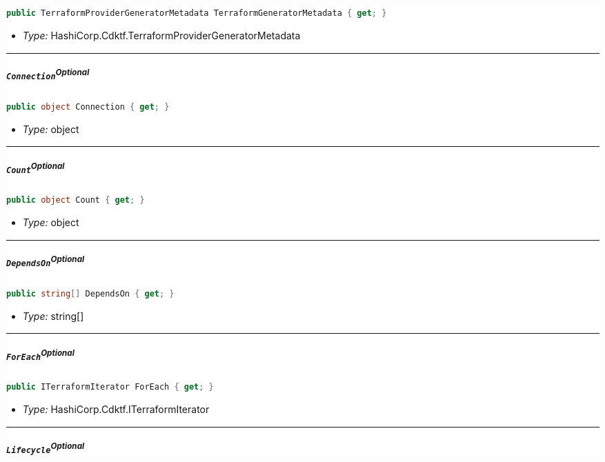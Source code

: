 ```csharp
public TerraformProviderGeneratorMetadata TerraformGeneratorMetadata { get; }
```

- *Type:* HashiCorp.Cdktf.TerraformProviderGeneratorMetadata

---

##### `Connection`<sup>Optional</sup> <a name="Connection" id="@cdktf/provider-gitlab.projectIssueBoard.ProjectIssueBoard.property.connection"></a>

```csharp
public object Connection { get; }
```

- *Type:* object

---

##### `Count`<sup>Optional</sup> <a name="Count" id="@cdktf/provider-gitlab.projectIssueBoard.ProjectIssueBoard.property.count"></a>

```csharp
public object Count { get; }
```

- *Type:* object

---

##### `DependsOn`<sup>Optional</sup> <a name="DependsOn" id="@cdktf/provider-gitlab.projectIssueBoard.ProjectIssueBoard.property.dependsOn"></a>

```csharp
public string[] DependsOn { get; }
```

- *Type:* string[]

---

##### `ForEach`<sup>Optional</sup> <a name="ForEach" id="@cdktf/provider-gitlab.projectIssueBoard.ProjectIssueBoard.property.forEach"></a>

```csharp
public ITerraformIterator ForEach { get; }
```

- *Type:* HashiCorp.Cdktf.ITerraformIterator

---

##### `Lifecycle`<sup>Optional</sup> <a name="Lifecycle" id="@cdktf/provider-gitlab.projectIssueBoard.ProjectIssueBoard.property.lifecycle"></a>
